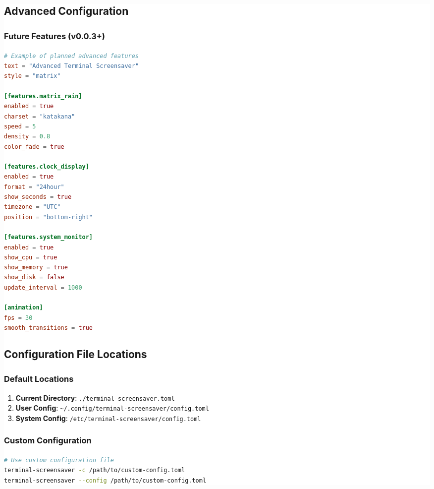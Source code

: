 ## Advanced Configuration

### Future Features (v0.0.3+)

```toml
# Example of planned advanced features
text = "Advanced Terminal Screensaver"
style = "matrix"

[features.matrix_rain]
enabled = true
charset = "katakana"
speed = 5
density = 0.8
color_fade = true

[features.clock_display]
enabled = true
format = "24hour"
show_seconds = true
timezone = "UTC"
position = "bottom-right"

[features.system_monitor]
enabled = true
show_cpu = true
show_memory = true
show_disk = false
update_interval = 1000

[animation]
fps = 30
smooth_transitions = true
```

## Configuration File Locations

### Default Locations

1. **Current Directory**: `./terminal-screensaver.toml`
2. **User Config**: `~/.config/terminal-screensaver/config.toml`
3. **System Config**: `/etc/terminal-screensaver/config.toml`

### Custom Configuration

```bash
# Use custom configuration file
terminal-screensaver -c /path/to/custom-config.toml
terminal-screensaver --config /path/to/custom-config.toml
```

